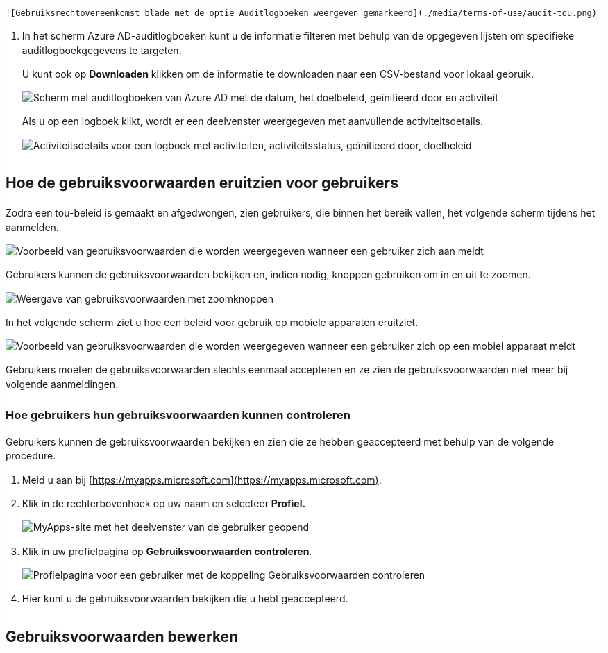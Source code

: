     ![Gebruiksrechtovereenkomst blade met de optie Auditlogboeken weergeven gemarkeerd](./media/terms-of-use/audit-tou.png)

1. In het scherm Azure AD-auditlogboeken kunt u de informatie filteren met behulp van de opgegeven lijsten om specifieke auditlogboekgegevens te targeten.

    U kunt ook op **Downloaden** klikken om de informatie te downloaden naar een CSV-bestand voor lokaal gebruik.

   ![Scherm met auditlogboeken van Azure AD met de datum, het doelbeleid, geïnitieerd door en activiteit](./media/terms-of-use/audit-logs-tou.png)

   Als u op een logboek klikt, wordt er een deelvenster weergegeven met aanvullende activiteitsdetails.

   ![Activiteitsdetails voor een logboek met activiteiten, activiteitsstatus, geïnitieerd door, doelbeleid](./media/terms-of-use/audit-log-activity-details.png)

## <a name="what-terms-of-use-looks-like-for-users"></a>Hoe de gebruiksvoorwaarden eruitzien voor gebruikers

Zodra een tou-beleid is gemaakt en afgedwongen, zien gebruikers, die binnen het bereik vallen, het volgende scherm tijdens het aanmelden.

![Voorbeeld van gebruiksvoorwaarden die worden weergegeven wanneer een gebruiker zich aan meldt](./media/terms-of-use/user-tou.png)

Gebruikers kunnen de gebruiksvoorwaarden bekijken en, indien nodig, knoppen gebruiken om in en uit te zoomen.

![Weergave van gebruiksvoorwaarden met zoomknoppen](./media/terms-of-use/zoom-buttons.png)

In het volgende scherm ziet u hoe een beleid voor gebruik op mobiele apparaten eruitziet.

![Voorbeeld van gebruiksvoorwaarden die worden weergegeven wanneer een gebruiker zich op een mobiel apparaat meldt](./media/terms-of-use/mobile-tou.png)

Gebruikers moeten de gebruiksvoorwaarden slechts eenmaal accepteren en ze zien de gebruiksvoorwaarden niet meer bij volgende aanmeldingen.

### <a name="how-users-can-review-their-terms-of-use"></a>Hoe gebruikers hun gebruiksvoorwaarden kunnen controleren

Gebruikers kunnen de gebruiksvoorwaarden bekijken en zien die ze hebben geaccepteerd met behulp van de volgende procedure.

1. Meld u aan bij [https://myapps.microsoft.com](https://myapps.microsoft.com).
1. Klik in de rechterbovenhoek op uw naam en selecteer **Profiel.**

    ![MyApps-site met het deelvenster van de gebruiker geopend](./media/terms-of-use/tou14.png)

1. Klik in uw profielpagina op **Gebruiksvoorwaarden controleren**.

    ![Profielpagina voor een gebruiker met de koppeling Gebruiksvoorwaarden controleren](./media/terms-of-use/tou13a.png)

1. Hier kunt u de gebruiksvoorwaarden bekijken die u hebt geaccepteerd.

## <a name="edit-terms-of-use-details"></a>Gebruiksvoorwaarden bewerken
